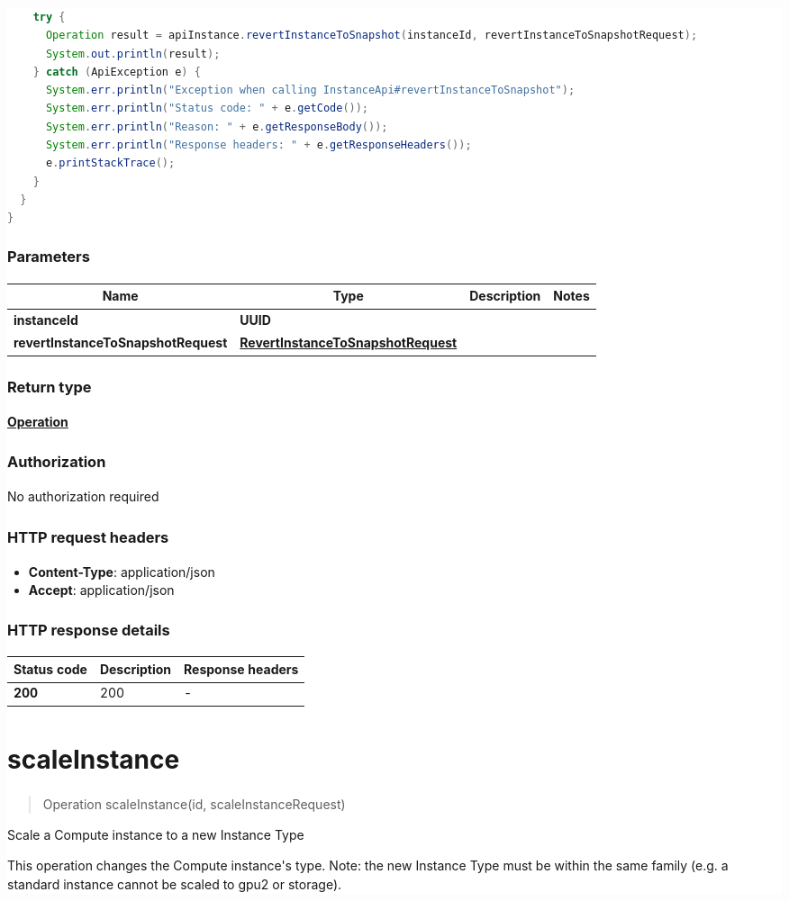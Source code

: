 ```java
    try {
      Operation result = apiInstance.revertInstanceToSnapshot(instanceId, revertInstanceToSnapshotRequest);
      System.out.println(result);
    } catch (ApiException e) {
      System.err.println("Exception when calling InstanceApi#revertInstanceToSnapshot");
      System.err.println("Status code: " + e.getCode());
      System.err.println("Reason: " + e.getResponseBody());
      System.err.println("Response headers: " + e.getResponseHeaders());
      e.printStackTrace();
    }
  }
}
```

### Parameters

| Name | Type | Description  | Notes |
|------------- | ------------- | ------------- | -------------|
| **instanceId** | **UUID**|  | |
| **revertInstanceToSnapshotRequest** | [**RevertInstanceToSnapshotRequest**](RevertInstanceToSnapshotRequest.md)|  | |

### Return type

[**Operation**](Operation.md)

### Authorization

No authorization required

### HTTP request headers

 - **Content-Type**: application/json
 - **Accept**: application/json

### HTTP response details
| Status code | Description | Response headers |
|-------------|-------------|------------------|
| **200** | 200 |  -  |

<a id="scaleInstance"></a>
# **scaleInstance**
> Operation scaleInstance(id, scaleInstanceRequest)

Scale a Compute instance to a new Instance Type

This operation changes the Compute instance&#39;s type. Note: the new Instance Type must be within the same family (e.g. a standard instance cannot be scaled to gpu2 or storage).
